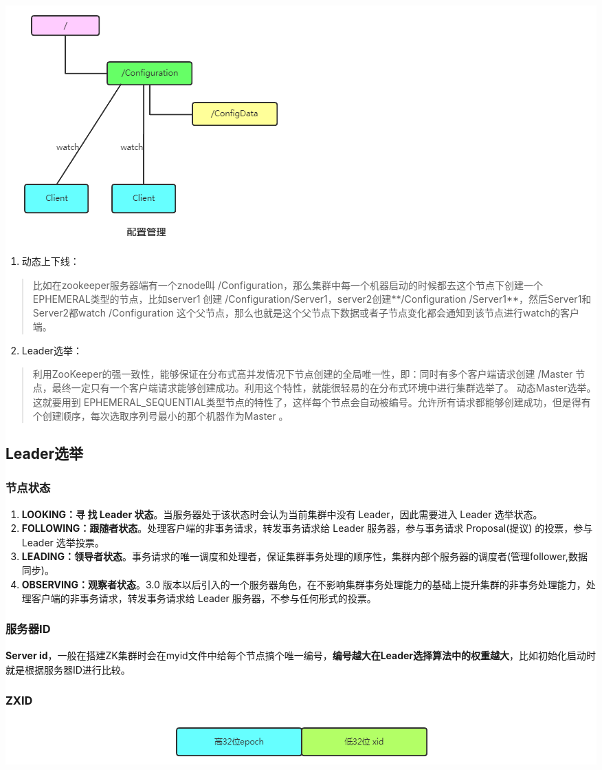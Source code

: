 ![集群管理](Zookeeper系统化学习/1610778799129.png)

</div>

1. 动态上下线：
> 比如在zookeeper服务器端有一个znode叫 /Configuration，那么集群中每一个机器启动的时候都去这个节点下创建一个EPHEMERAL类型的节点，比如server1 创建 /Configuration/Server1，server2创建**/Configuration /Server1**，然后Server1和Server2都watch /Configuration 这个父节点，那么也就是这个父节点下数据或者子节点变化都会通知到该节点进行watch的客户端。

2. Leader选举：

> 利用ZooKeeper的强一致性，能够保证在分布式高并发情况下节点创建的全局唯一性，即：同时有多个客户端请求创建 /Master 节点，最终一定只有一个客户端请求能够创建成功。利用这个特性，就能很轻易的在分布式环境中进行集群选举了。
> 动态Master选举。这就要用到 EPHEMERAL_SEQUENTIAL类型节点的特性了，这样每个节点会自动被编号。允许所有请求都能够创建成功，但是得有个创建顺序，每次选取序列号最小的那个机器作为Master 。

## Leader选举

### 节点状态

1. **LOOKING：寻 找 Leader 状态**。当服务器处于该状态时会认为当前集群中没有 Leader，因此需要进入 Leader 选举状态。
2. **FOLLOWING：跟随者状态**。处理客户端的非事务请求，转发事务请求给 Leader 服务器，参与事务请求 Proposal(提议) 的投票，参与 Leader 选举投票。
3. **LEADING：领导者状态**。事务请求的唯一调度和处理者，保证集群事务处理的顺序性，集群内部个服务器的调度者(管理follower,数据同步)。
4. **OBSERVING：观察者状态**。3.0 版本以后引入的一个服务器角色，在不影响集群事务处理能力的基础上提升集群的非事务处理能力，处理客户端的非事务请求，转发事务请求给 Leader 服务器，不参与任何形式的投票。

### 服务器ID

**Server id**，一般在搭建ZK集群时会在myid文件中给每个节点搞个唯一编号，**编号越大在Leader选择算法中的权重越大**，比如初始化启动时就是根据服务器ID进行比较。

### ZXID

<div align=center>

![zxid](Zookeeper系统化学习/1610779475884.png)
